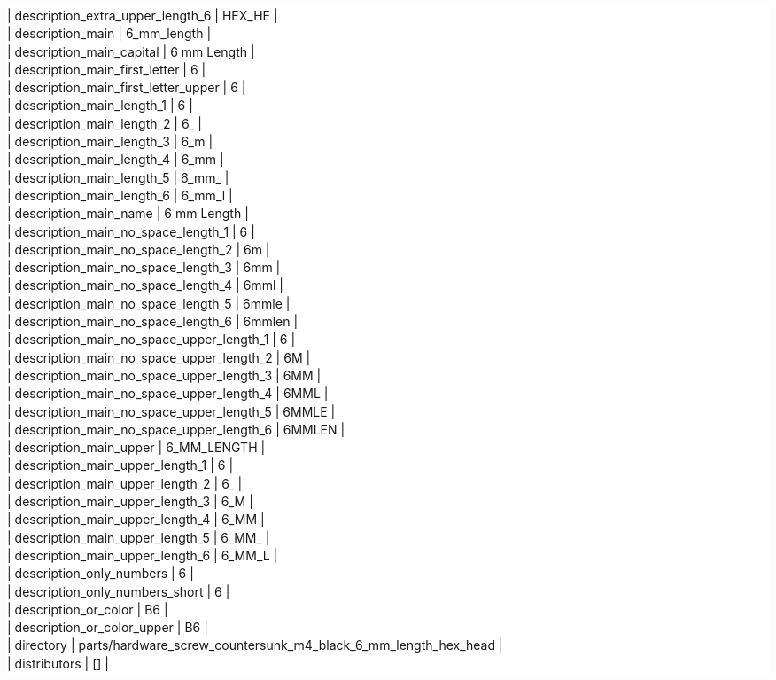 | description_extra_upper_length_6 | HEX_HE |  
| description_main | 6_mm_length |  
| description_main_capital | 6 mm Length |  
| description_main_first_letter | 6 |  
| description_main_first_letter_upper | 6 |  
| description_main_length_1 | 6 |  
| description_main_length_2 | 6_ |  
| description_main_length_3 | 6_m |  
| description_main_length_4 | 6_mm |  
| description_main_length_5 | 6_mm_ |  
| description_main_length_6 | 6_mm_l |  
| description_main_name | 6 mm Length |  
| description_main_no_space_length_1 | 6 |  
| description_main_no_space_length_2 | 6m |  
| description_main_no_space_length_3 | 6mm |  
| description_main_no_space_length_4 | 6mml |  
| description_main_no_space_length_5 | 6mmle |  
| description_main_no_space_length_6 | 6mmlen |  
| description_main_no_space_upper_length_1 | 6 |  
| description_main_no_space_upper_length_2 | 6M |  
| description_main_no_space_upper_length_3 | 6MM |  
| description_main_no_space_upper_length_4 | 6MML |  
| description_main_no_space_upper_length_5 | 6MMLE |  
| description_main_no_space_upper_length_6 | 6MMLEN |  
| description_main_upper | 6_MM_LENGTH |  
| description_main_upper_length_1 | 6 |  
| description_main_upper_length_2 | 6_ |  
| description_main_upper_length_3 | 6_M |  
| description_main_upper_length_4 | 6_MM |  
| description_main_upper_length_5 | 6_MM_ |  
| description_main_upper_length_6 | 6_MM_L |  
| description_only_numbers | 6 |  
| description_only_numbers_short | 6 |  
| description_or_color | B6 |  
| description_or_color_upper | B6 |  
| directory | parts/hardware_screw_countersunk_m4_black_6_mm_length_hex_head |  
| distributors | [] |  